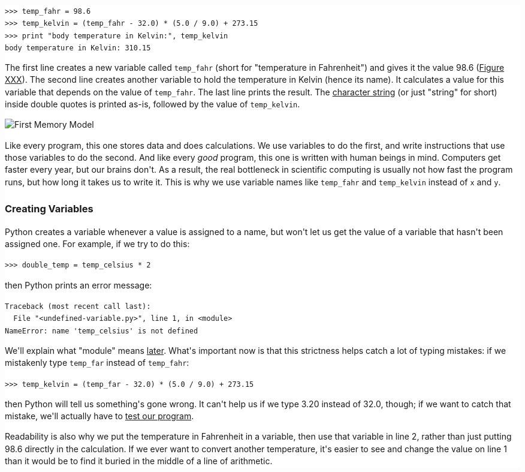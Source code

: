 ~~~~ {src="src/python/fahrenheit_to_kelvin.py"}
>>> temp_fahr = 98.6
>>> temp_kelvin = (temp_fahr - 32.0) * (5.0 / 9.0) + 273.15
>>> print "body temperature in Kelvin:", temp_kelvin
body temperature in Kelvin: 310.15
~~~~

The first line creates a new variable called `temp_fahr` (short for
"temperature in Fahrenheit") and gives it the value 98.6 ([Figure
XXX](#f:first_memory_model)). The second line creates another variable
to hold the temperature in Kelvin (hence its name). It calculates a
value for this variable that depends on the value of `temp_fahr`. The
last line prints the result. The [character
string](glossary.html#string) (or just "string" for short) inside double
quotes is printed as-is, followed by the value of `temp_kelvin`.

![First Memory Model](img/python/first_memory_model.png)

Like every program, this one stores data and does calculations. We use
variables to do the first, and write instructions that use those
variables to do the second. And like every *good* program, this one is
written with human beings in mind. Computers get faster every year, but
our brains don't. As a result, the real bottleneck in scientific
computing is usually not how fast the program runs, but how long it
takes us to write it. This is why we use variable names like `temp_fahr`
and `temp_kelvin` instead of `x` and `y`.

### Creating Variables

Python creates a variable whenever a value is assigned to a name, but
won't let us get the value of a variable that hasn't been assigned one.
For example, if we try to do this:

    >>> double_temp = temp_celsius * 2

then Python prints an error message:

    Traceback (most recent call last):
      File "<undefined-variable.py>", line 1, in <module>
    NameError: name 'temp_celsius' is not defined

We'll explain what "module" means [later](funclib.html). What's
important now is that this strictness helps catch a lot of typing
mistakes: if we mistakenly type `temp_far` instead of `temp_fahr`:

    >>> temp_kelvin = (temp_far - 32.0) * (5.0 / 9.0) + 273.15

then Python will tell us something's gone wrong. It can't help us if we
type 3.20 instead of 32.0, though; if we want to catch that mistake,
we'll actually have to [test our program](quality.html).

Readability is also why we put the temperature in Fahrenheit in a
variable, then use that variable in line 2, rather than just putting
98.6 directly in the calculation. If we ever want to convert another
temperature, it's easier to see and change the value on line 1 than it
would be to find it buried in the middle of a line of arithmetic.
